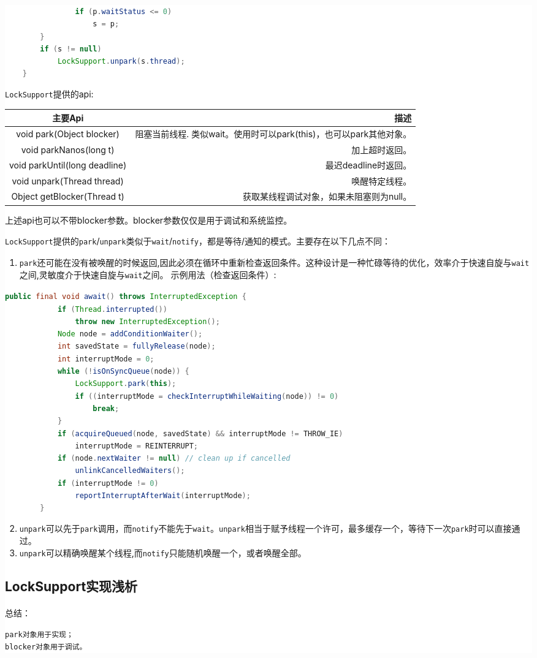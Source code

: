```java
                if (p.waitStatus <= 0)
                    s = p;
        }
        if (s != null)
            LockSupport.unpark(s.thread);
    }
```

`LockSupport`提供的api:

|主要Api|描述|
|:-: | -: | 
| void park(Object blocker) | 阻塞当前线程. 类似wait。使用时可以park(this)，也可以park其他对象。
| void parkNanos(long t)| 加上超时返回。
| void parkUntil(long deadline)| 最迟deadline时返回。 
| void unpark(Thread thread) | 唤醒特定线程。
| Object getBlocker(Thread t) | 获取某线程调试对象，如果未阻塞则为null。

上述api也可以不带blocker参数。blocker参数仅仅是用于调试和系统监控。
 
`LockSupport`提供的`park`/`unpark`类似于`wait`/`notify`，都是等待/通知的模式。主要存在以下几点不同：
1. `park`还可能在没有被唤醒的时候返回,因此必须在循环中重新检查返回条件。这种设计是一种忙碌等待的优化，效率介于快速自旋与`wait`之间,灵敏度介于快速自旋与`wait`之间。
示例用法（检查返回条件）:
```java
public final void await() throws InterruptedException {
            if (Thread.interrupted())
                throw new InterruptedException();
            Node node = addConditionWaiter();
            int savedState = fullyRelease(node);
            int interruptMode = 0;
            while (!isOnSyncQueue(node)) {
                LockSupport.park(this);
                if ((interruptMode = checkInterruptWhileWaiting(node)) != 0)
                    break;
            }
            if (acquireQueued(node, savedState) && interruptMode != THROW_IE)
                interruptMode = REINTERRUPT;
            if (node.nextWaiter != null) // clean up if cancelled
                unlinkCancelledWaiters();
            if (interruptMode != 0)
                reportInterruptAfterWait(interruptMode);
        }
```

2. `unpark`可以先于`park`调用，而`notify`不能先于`wait`。`unpark`相当于赋予线程一个许可，最多缓存一个，等待下一次`park`时可以直接通过。
3. `unpark`可以精确唤醒某个线程,而`notify`只能随机唤醒一个，或者唤醒全部。


## LockSupport实现浅析
总结：
```
park对象用于实现；
blocker对象用于调试。
```
